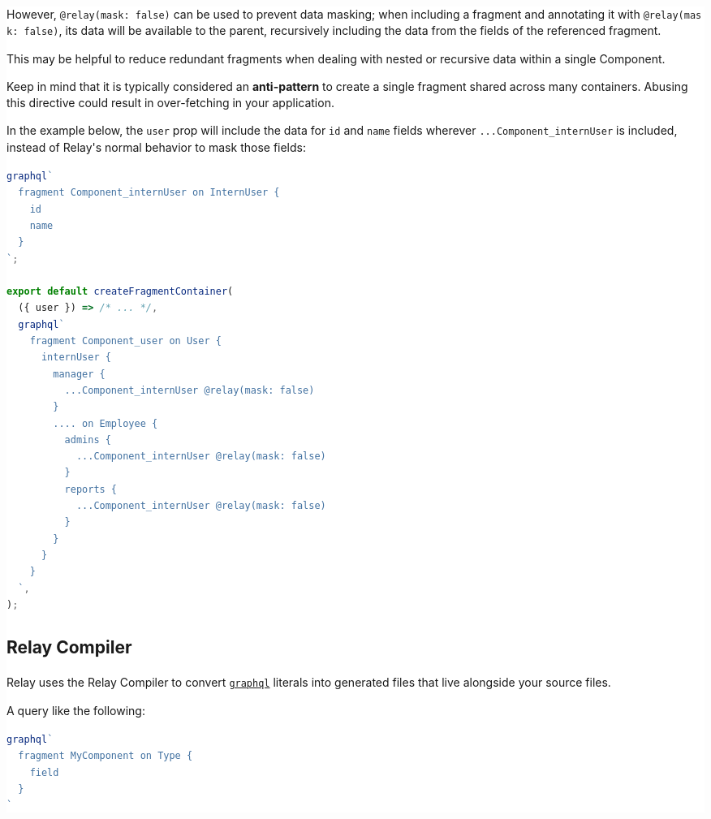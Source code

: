 However, `@relay(mask: false)` can be used to prevent data masking; when including a fragment and annotating it with `@relay(mask: false)`, its data will be available to the parent, recursively including the data from the fields of the referenced fragment.

This may be helpful to reduce redundant fragments when dealing with nested or recursive data within a single Component.

Keep in mind that it is typically considered an **anti-pattern** to create a single fragment shared across many containers. Abusing this directive could result in over-fetching in your application.

In the example below, the `user` prop will include the data for `id` and `name` fields wherever `...Component_internUser` is included, instead of Relay's normal behavior to mask those fields:

```javascript
graphql`
  fragment Component_internUser on InternUser {
    id
    name
  }
`;

export default createFragmentContainer(
  ({ user }) => /* ... */,
  graphql`
    fragment Component_user on User {
      internUser {
        manager {
          ...Component_internUser @relay(mask: false)
        }
        .... on Employee {
          admins {
            ...Component_internUser @relay(mask: false)
          }
          reports {
            ...Component_internUser @relay(mask: false)
          }
        }
      }
    }
  `,
);
```

## Relay Compiler

Relay uses the Relay Compiler to convert [`graphql`](#graphql) literals into generated files that live alongside your source files.

A query like the following:

```javascript
graphql`
  fragment MyComponent on Type {
    field
  }
`
```
